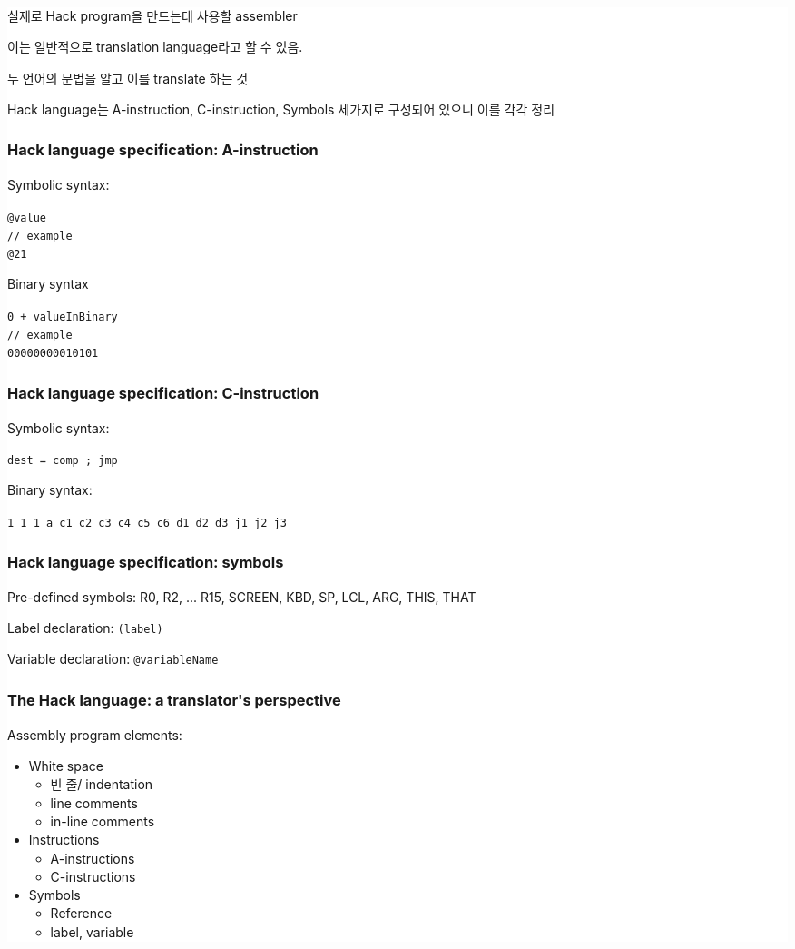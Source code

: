 실제로 Hack program을 만드는데 사용할 assembler

이는 일반적으로 translation language라고 할 수 있음.

두 언어의 문법을 알고 이를 translate 하는 것

Hack language는 A-instruction, C-instruction, Symbols 세가지로 구성되어 있으니 이를 각각 정리

### Hack language specification: A-instruction

Symbolic syntax:

```
@value
// example
@21
```

Binary syntax

```
0 + valueInBinary
// example
00000000010101
```

### Hack language specification: C-instruction

Symbolic syntax:

```
dest = comp ; jmp
```

Binary syntax:

```
1 1 1 a c1 c2 c3 c4 c5 c6 d1 d2 d3 j1 j2 j3
```

### Hack language specification: symbols

Pre-defined symbols: R0, R2, ... R15, SCREEN, KBD, SP, LCL, ARG, THIS, THAT

Label declaration: `(label)`

Variable declaration: `@variableName`

### The Hack language: a translator's perspective

Assembly program elements:

- White space
  - 빈 줄/ indentation
  - line comments
  - in-line comments
- Instructions
  - A-instructions
  - C-instructions
- Symbols
  - Reference
  - label, variable
